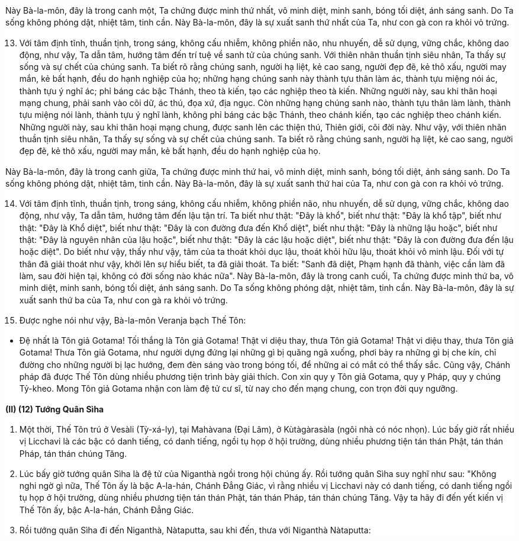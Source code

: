 Này Bà-la-môn, đây là trong canh một, Ta chứng được minh thứ nhất, vô minh diệt, minh sanh, bóng tối diệt, ánh sáng sanh. Do Ta sống không phóng dật, nhiệt tâm, tinh cần. Này Bà-la-môn, đây là sự xuất sanh thứ nhất của Ta, như con gà con ra khỏi vỏ trứng.

13. Với tâm định tĩnh, thuần tịnh, trong sáng, không cấu nhiễm, không phiền não, nhu nhuyến, dễ sử dụng, vững chắc, không dao động, như vậy, Ta dẫn tâm, hướng tâm đến trí tuệ về sanh tử của chúng sanh. Với thiên nhãn thuần tịnh siêu nhân, Ta thấy sự sống và sự chết của chúng sanh. Ta biết rõ rằng chúng sanh, người hạ liệt, kẻ cao sang, người đẹp đẽ, kẻ thô xấu, người may mắn, kẻ bất hạnh, đều do hạnh nghiệp của họ; những hạng chúng sanh này thành tựu thân làm ác, thành tựu miệng nói ác, thành tựu ý nghĩ ác; phỉ báng các bậc Thánh, theo tà kiến, tạo các nghiệp theo tà kiến. Những người này, sau khi thân hoại mạng chung, phải sanh vào cõi dữ, ác thú, đọa xứ, địa ngục. Còn những hạng chúng sanh nào, thành tựu thân làm lành, thành tựu miệng nói lành, thành tựu ý nghĩ lành, không phỉ báng các bậc Thánh, theo chánh kiến, tạo các nghiệp theo chánh kiến. Những người này, sau khi thân hoại mạng chung, được sanh lên các thiện thú, Thiên giới, cõi đời này. Như vậy, với thiên nhãn thuần tịnh siêu nhân, Ta thấy sự sống và sự chết của chúng sanh. Ta biết rõ rằng chúng sanh, người hạ liệt, kẻ cao sang, người đẹp đẽ, kẻ thô xấu, người may mắn, kẻ bất hạnh, đều do hạnh nghiệp của họ.

Này Bà-la-môn, đây là trong canh giữa, Ta chứng được minh thứ hai, vô minh diệt, minh sanh, bóng tối diệt, ánh sáng sanh. Do Ta sống không phóng dật, nhiệt tâm, tinh cần. Này Bà-la-môn, đây là sự xuất sanh thứ hai của Ta, như con gà con ra khỏi vỏ trứng.

14. Với tâm định tĩnh, thuần tịnh, trong sáng, không cấu nhiễm, không phiền não, nhu nhuyến, dễ sử dụng, vững chắc, không dao động, như vậy, Ta dẫn tâm, hướng tâm đến lậu tận trí. Ta biết như thật: "Ðây là khổ", biết như thật: "Ðây là khổ tập", biết như thật: "Ðây là Khổ diệt", biết như thật: "Ðây là con đường đưa đến Khổ diệt", biết như thật: "Ðây là những lậu hoặc", biết như thật: "Ðây là nguyên nhân của lậu hoặc", biết như thật: "Ðây là các lậu hoặc diệt", biết như thật: "Ðây là con đường đưa đến lậu hoặc diệt". Do biết như vậy, thấy như vậy, tâm của ta thoát khỏi dục lậu, thoát khỏi hữu lậu, thoát khỏi vô minh lậu. Ðối với tự thân đã giải thoát như vậy, khởi lên sự hiểu biết, ta đã giải thoát. Ta biết: "Sanh đã diệt, Phạm hạnh đã thành, việc cần làm đã làm, sau đời hiện tại, không có đời sống nào khác nữa". Này Bà-la-môn, đây là trong canh cuối, Ta chứng được minh thứ ba, vô minh diệt, minh sanh, bóng tối diệt, ánh sáng sanh. Do Ta sống không phóng dật, nhiệt tâm, tinh cần. Này Bà-la-môn, đây là sự xuất sanh thứ ba của Ta, như con gà ra khỏi vỏ trứng.

15. Ðược nghe nói như vậy, Bà-la-môn Veranja bạch Thế Tôn:

- Ðệ nhất là Tôn giả Gotama! Tối thắng là Tôn giả Gotama! Thật vi diệu thay, thưa Tôn giả Gotama! Thật vi diệu thay, thưa Tôn giả Gotama! Thưa Tôn giả Gotama, như người dựng đứng lại những gì bị quăng ngã xuống, phơi bày ra những gì bị che kín, chỉ đường cho những người bị lạc hướng, đem đèn sáng vào trong bóng tối, để những ai có mắt có thể thấy sắc. Cũng vậy, Chánh pháp đã được Thế Tôn dùng nhiều phương tiện trình bày giải thích. Con xin quy y Tôn giả Gotama, quy y Pháp, quy y chúng Tỷ-kheo. Mong Tôn giả Gotama nhận con làm đệ tử cư sĩ, từ nay cho đến mạng chung, con trọn đời quy ngưỡng.

**(II) (12) Tướng Quân Sìha**

1. Một thời, Thế Tôn trú ở Vesàli (Tỳ-xá-ly), tại Mahàvana (Ðại Lâm), ở Kùtàgàrasàla (ngôi nhà có nóc nhọn). Lúc bấy giờ rất nhiều vị Licchavi là các bậc có danh tiếng, có danh tiếng, ngồi tụ họp ở hội trường, dùng nhiều phương tiện tán thán Phật, tán thán Pháp, tán thán chúng Tăng.

2. Lúc bấy giờ tướng quân Sìha là đệ tử của Niganthà ngồi trong hội chúng ấy. Rồi tướng quân Sìha suy nghĩ như sau: "Không nghi ngờ gì nữa, Thế Tôn ấy là bậc A-la-hán, Chánh Ðẳng Giác, vì rằng nhiều vị Licchavi này có danh tiếng, có danh tiếng ngồi tụ họp ở hội trường, dùng nhiều phương tiện tán thán Phật, tán thán Pháp, tán thán chúng Tăng. Vậy ta hãy đi đến yết kiến vị Thế Tôn ấy, bậc A-la-hán, Chánh Ðẳng Giác.

3. Rồi tướng quân Sìha đi đến Niganthà, Nàtaputta, sau khi đến, thưa với Niganthà Nàtaputta:
